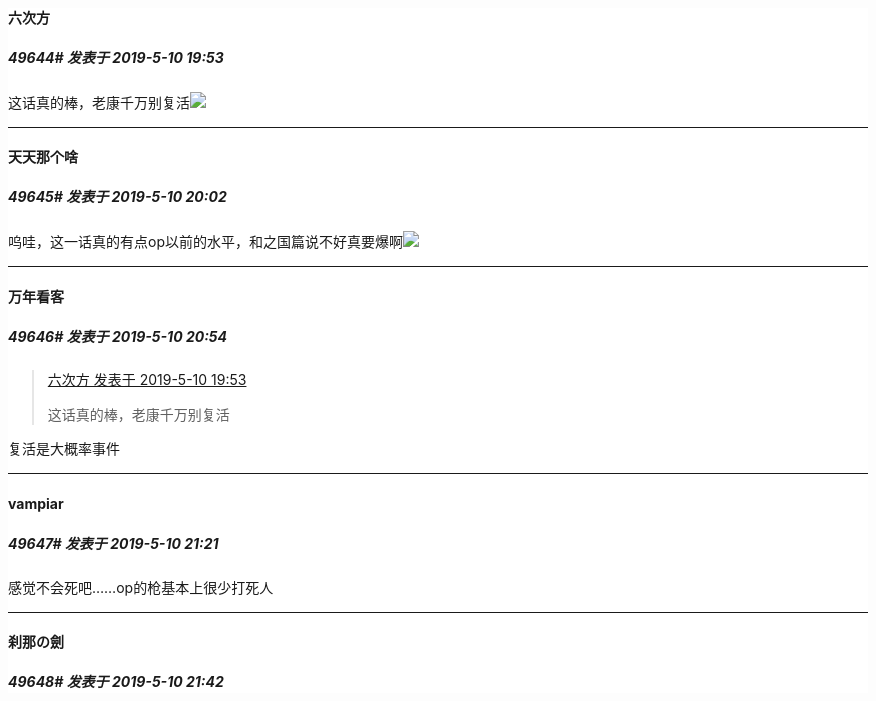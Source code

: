 ####  六次方  
##### 49644#       发表于 2019-5-10 19:53




这话真的棒，老康千万别复活<img src="https://static.saraba1st.com/image/smiley/face2017/068.png" referrerpolicy="no-referrer">







-----

####  天天那个啥  
##### 49645#       发表于 2019-5-10 20:02




呜哇，这一话真的有点op以前的水平，和之国篇说不好真要爆啊<img src="https://static.saraba1st.com/image/smiley/face2017/105.png" referrerpolicy="no-referrer">







-----

####  万年看客  
##### 49646#       发表于 2019-5-10 20:54



<blockquote><a href="httphttps://bbs.saraba1st.com/2b/forum.php?mod=redirect&amp;goto=findpost&amp;pid=43642421&amp;ptid=98922" target="_blank">六次方 发表于 2019-5-10 19:53</a>

这话真的棒，老康千万别复活</blockquote>
复活是大概率事件







-----

####  vampiar  
##### 49647#       发表于 2019-5-10 21:21




感觉不会死吧……op的枪基本上很少打死人







-----

####  刹那の劍  
##### 49648#       发表于 2019-5-10 21:42
